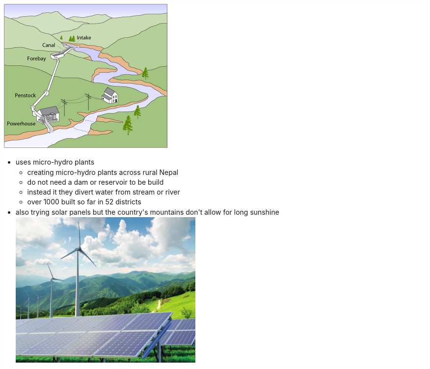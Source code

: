 ![nepal3](.src/nepal3.png)

- uses micro-hydro plants
  - creating micro-hydro plants across rural Nepal
  - do not need a dam or reservoir to be build
  - instead it they divert water from stream or river
  - over 1000 built so far in 52 districts
- also trying solar panels but the country's mountains don't allow for long sunshine
![nepal2](.src/nepal2.png)
